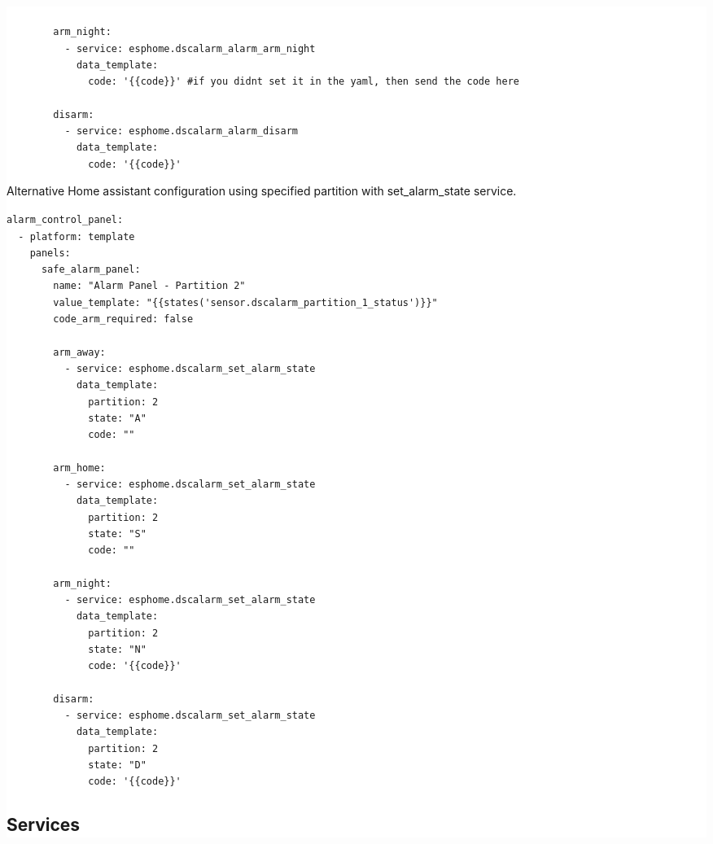 ```
          
        arm_night:
          - service: esphome.dscalarm_alarm_arm_night
            data_template:
              code: '{{code}}' #if you didnt set it in the yaml, then send the code here
          
        disarm:
          - service: esphome.dscalarm_alarm_disarm
            data_template:
              code: '{{code}}'                    

```

Alternative Home assistant configuration using specified partition with set_alarm_state service.

```
alarm_control_panel:
  - platform: template
    panels:
      safe_alarm_panel:
        name: "Alarm Panel - Partition 2"
        value_template: "{{states('sensor.dscalarm_partition_1_status')}}"
        code_arm_required: false
        
        arm_away:
          - service: esphome.dscalarm_set_alarm_state
            data_template:
			  partition: 2
			  state: "A"
			  code: ""
      
        arm_home:
          - service: esphome.dscalarm_set_alarm_state
            data_template:
              partition: 2
			  state: "S"
			  code: ""

        arm_night:
          - service: esphome.dscalarm_set_alarm_state
            data_template:
              partition: 2
              state: "N"
              code: '{{code}}'  
          
        disarm:
          - service: esphome.dscalarm_set_alarm_state
            data_template:
              partition: 2
              state: "D"
              code: '{{code}}'            
```
## Services
